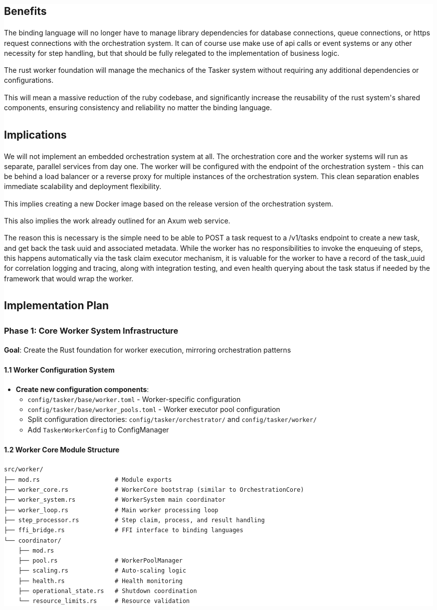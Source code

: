## Benefits

The binding language will no longer have to manage library dependencies for database connections, queue connections, or https request connections with the orchestration system. It can of course use make use of api calls or event systems or any other necessity for step handling, but that should be fully relegated to the implementation of business logic.

The rust worker foundation will manage the mechanics of the Tasker system without requiring any additional dependencies or configurations.

This will mean a massive reduction of the ruby codebase, and significantly increase the reusability of the rust system's shared components, ensuring consistency and reliability no matter the binding language.

## Implications

We will not implement an embedded orchestration system at all. The orchestration core and the worker systems will run as separate, parallel services from day one. The worker will be configured with the endpoint of the orchestration system - this can be behind a load balancer or a reverse proxy for multiple instances of the orchestration system. This clean separation enables immediate scalability and deployment flexibility.

This implies creating a new Docker image based on the release version of the orchestration system.

This also implies the work already outlined for an Axum web service.

The reason this is necessary is the simple need to be able to POST a task request to a /v1/tasks endpoint to create a new task, and get back the task uuid and associated metadata. While the worker has no responsibilities to invoke the enqueuing of steps, this happens automatically via the task claim executor mechanism, it is valuable for the worker to have a record of the task_uuid for correlation logging and tracing, along with integration testing, and even health querying about the task status if needed by the framework that would wrap the worker.

## Implementation Plan

### Phase 1: Core Worker System Infrastructure
**Goal**: Create the Rust foundation for worker execution, mirroring orchestration patterns

#### 1.1 Worker Configuration System
- **Create new configuration components**:
  - `config/tasker/base/worker.toml` - Worker-specific configuration
  - `config/tasker/base/worker_pools.toml` - Worker executor pool configuration
  - Split configuration directories: `config/tasker/orchestrator/` and `config/tasker/worker/`
  - Add `TaskerWorkerConfig` to ConfigManager
  
#### 1.2 Worker Core Module Structure
```
src/worker/
├── mod.rs                     # Module exports
├── worker_core.rs             # WorkerCore bootstrap (similar to OrchestrationCore)
├── worker_system.rs           # WorkerSystem main coordinator
├── worker_loop.rs             # Main worker processing loop
├── step_processor.rs          # Step claim, process, and result handling
├── ffi_bridge.rs              # FFI interface to binding languages
└── coordinator/
    ├── mod.rs
    ├── pool.rs                # WorkerPoolManager
    ├── scaling.rs             # Auto-scaling logic
    ├── health.rs              # Health monitoring
    ├── operational_state.rs   # Shutdown coordination
    └── resource_limits.rs     # Resource validation
```
